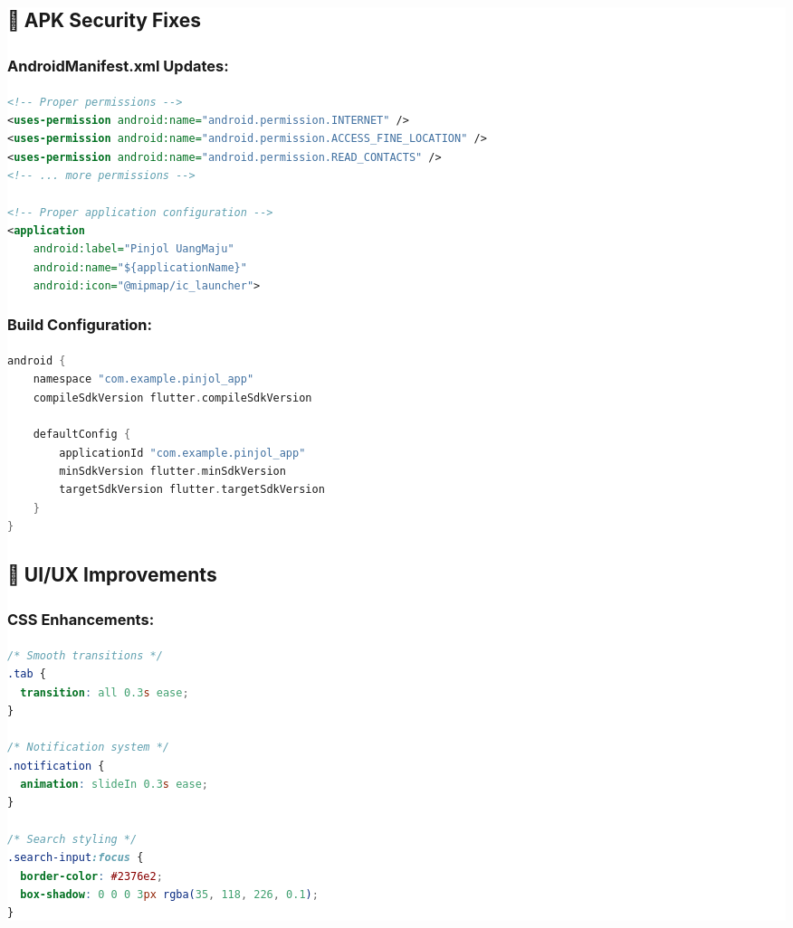 ## 📱 **APK Security Fixes**

### **AndroidManifest.xml Updates:**
```xml
<!-- Proper permissions -->
<uses-permission android:name="android.permission.INTERNET" />
<uses-permission android:name="android.permission.ACCESS_FINE_LOCATION" />
<uses-permission android:name="android.permission.READ_CONTACTS" />
<!-- ... more permissions -->

<!-- Proper application configuration -->
<application
    android:label="Pinjol UangMaju"
    android:name="${applicationName}"
    android:icon="@mipmap/ic_launcher">
```

### **Build Configuration:**
```gradle
android {
    namespace "com.example.pinjol_app"
    compileSdkVersion flutter.compileSdkVersion
    
    defaultConfig {
        applicationId "com.example.pinjol_app"
        minSdkVersion flutter.minSdkVersion
        targetSdkVersion flutter.targetSdkVersion
    }
}
```

## 🎨 **UI/UX Improvements**

### **CSS Enhancements:**
```css
/* Smooth transitions */
.tab {
  transition: all 0.3s ease;
}

/* Notification system */
.notification {
  animation: slideIn 0.3s ease;
}

/* Search styling */
.search-input:focus {
  border-color: #2376e2;
  box-shadow: 0 0 0 3px rgba(35, 118, 226, 0.1);
}
```
